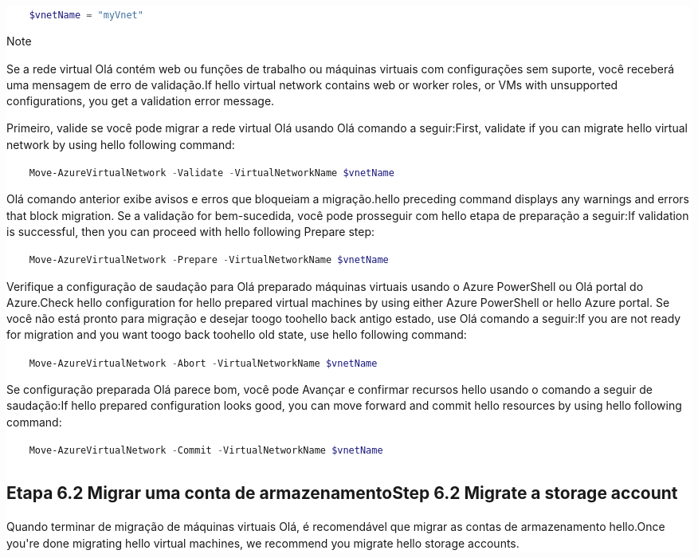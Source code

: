 ```powershell
    $vnetName = "myVnet"
```

> [!NOTE]
> <span data-ttu-id="db047-202">Se a rede virtual Olá contém web ou funções de trabalho ou máquinas virtuais com configurações sem suporte, você receberá uma mensagem de erro de validação.</span><span class="sxs-lookup"><span data-stu-id="db047-202">If hello virtual network contains web or worker roles, or VMs with unsupported configurations, you get a validation error message.</span></span>
>
>

<span data-ttu-id="db047-203">Primeiro, valide se você pode migrar a rede virtual Olá usando Olá comando a seguir:</span><span class="sxs-lookup"><span data-stu-id="db047-203">First, validate if you can migrate hello virtual network by using hello following command:</span></span>

```powershell
    Move-AzureVirtualNetwork -Validate -VirtualNetworkName $vnetName
```

<span data-ttu-id="db047-204">Olá comando anterior exibe avisos e erros que bloqueiam a migração.</span><span class="sxs-lookup"><span data-stu-id="db047-204">hello preceding command displays any warnings and errors that block migration.</span></span> <span data-ttu-id="db047-205">Se a validação for bem-sucedida, você pode prosseguir com hello etapa de preparação a seguir:</span><span class="sxs-lookup"><span data-stu-id="db047-205">If validation is successful, then you can proceed with hello following Prepare step:</span></span>

```powershell
    Move-AzureVirtualNetwork -Prepare -VirtualNetworkName $vnetName
```

<span data-ttu-id="db047-206">Verifique a configuração de saudação para Olá preparado máquinas virtuais usando o Azure PowerShell ou Olá portal do Azure.</span><span class="sxs-lookup"><span data-stu-id="db047-206">Check hello configuration for hello prepared virtual machines by using either Azure PowerShell or hello Azure portal.</span></span> <span data-ttu-id="db047-207">Se você não está pronto para migração e desejar toogo toohello back antigo estado, use Olá comando a seguir:</span><span class="sxs-lookup"><span data-stu-id="db047-207">If you are not ready for migration and you want toogo back toohello old state, use hello following command:</span></span>

```powershell
    Move-AzureVirtualNetwork -Abort -VirtualNetworkName $vnetName
```

<span data-ttu-id="db047-208">Se configuração preparada Olá parece bom, você pode Avançar e confirmar recursos hello usando o comando a seguir de saudação:</span><span class="sxs-lookup"><span data-stu-id="db047-208">If hello prepared configuration looks good, you can move forward and commit hello resources by using hello following command:</span></span>

```powershell
    Move-AzureVirtualNetwork -Commit -VirtualNetworkName $vnetName
```

## <a name="step-62-migrate-a-storage-account"></a><span data-ttu-id="db047-209">Etapa 6.2 Migrar uma conta de armazenamento</span><span class="sxs-lookup"><span data-stu-id="db047-209">Step 6.2 Migrate a storage account</span></span>
<span data-ttu-id="db047-210">Quando terminar de migração de máquinas virtuais Olá, é recomendável que migrar as contas de armazenamento hello.</span><span class="sxs-lookup"><span data-stu-id="db047-210">Once you're done migrating hello virtual machines, we recommend you migrate hello storage accounts.</span></span>
